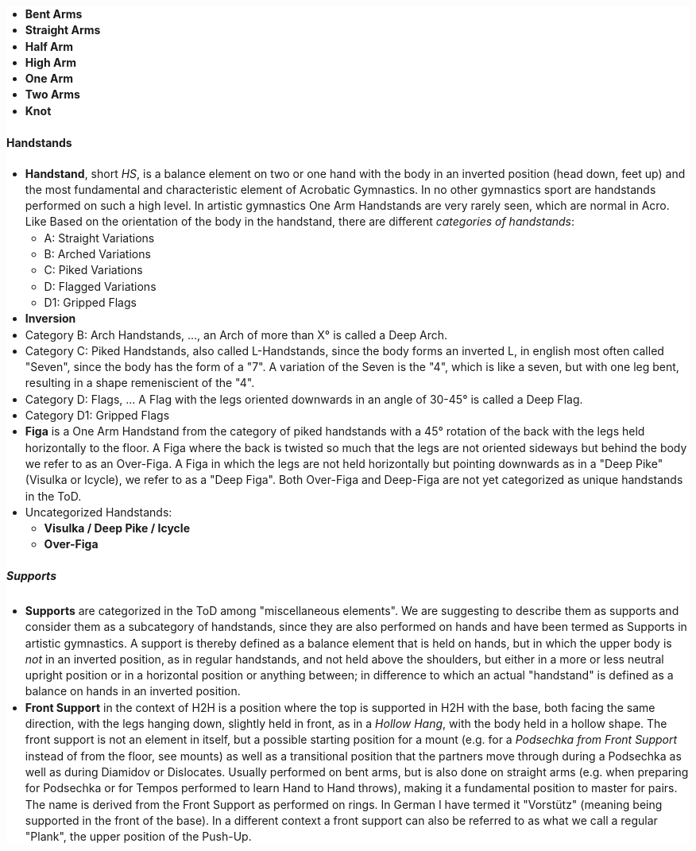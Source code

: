 * **Bent Arms**
* **Straight Arms**
* **Half Arm**
* **High Arm**
* **One Arm**
* **Two Arms**
* **Knot**


#### Handstands

* **Handstand**, short *HS*, is a balance element on two or one hand with the body in an inverted position (head down, feet up) and the most fundamental and characteristic element of Acrobatic Gymnastics. In no other gymnastics sport are handstands performed on such a high level. In artistic gymnastics One Arm Handstands are very rarely seen, which are normal in Acro. Like Based on the orientation of the body in the handstand, there are different *categories of handstands*:
  * A: Straight Variations
  * B: Arched Variations 
  * C: Piked Variations
  * D: Flagged Variations
  * D1: Gripped Flags
* **Inversion**
* Category B: Arch Handstands, ..., an Arch of more than X° is called a Deep Arch.
* Category C: Piked Handstands, also called L-Handstands, since the body forms an inverted L, in english most often called "Seven", since the body has the form of a "7". A variation of the Seven is the "4", which is like a seven, but with one leg bent, resulting in a shape remeniscient of the "4".
* Category D: Flags, ... A Flag with the legs oriented downwards in an angle of 30-45° is called a Deep Flag.
* Category D1: Gripped Flags
* **Figa** is a One Arm Handstand from the category of piked handstands with a 45° rotation of the back with the legs held horizontally to the floor. A Figa where the back is twisted so much that the legs are not oriented sideways but behind the body we refer to as an Over-Figa. A Figa in which the legs are not held horizontally but pointing downwards as in a "Deep Pike" (Visulka or Icycle), we refer to as a "Deep Figa". Both Over-Figa and Deep-Figa are not yet categorized as unique handstands in the ToD. 
* Uncategorized Handstands:
  * **Visulka / Deep Pike / Icycle**
  * **Over-Figa**


##### Supports

* **Supports** are categorized in the ToD among "miscellaneous elements". We are suggesting to describe them as supports and consider them as a subcategory of handstands, since they are also performed on hands and have been termed as Supports in artistic gymnastics. A support is thereby defined as a balance element that is held on hands, but in which the upper body is *not* in an inverted position, as in regular handstands, and not held above the shoulders, but either in a more or less neutral upright position or in a horizontal position or anything between; in difference to which an actual "handstand" is defined as a balance on hands in an inverted position.  
* **Front Support** in the context of H2H is a position where the top is supported in H2H with the base, both facing the same direction, with the legs hanging down, slightly held in front, as in a *Hollow Hang*, with the body held in a hollow shape. The front support is not an element in itself, but a possible starting position for a mount (e.g. for a *Podsechka from Front Support* instead of from the floor, see mounts) as well as a transitional position that the partners move through during a Podsechka as well as during Diamidov or Dislocates. Usually performed on bent arms, but is also done on straight arms (e.g. when preparing for Podsechka or for Tempos performed to learn Hand to Hand throws), making it a fundamental position to master for pairs. The name is derived from the Front Support as performed on rings. In German I have termed it "Vorstütz" (meaning being supported in the front of the base). In a different context a front support can also be referred to as what we call a regular "Plank", the upper position of the Push-Up. 